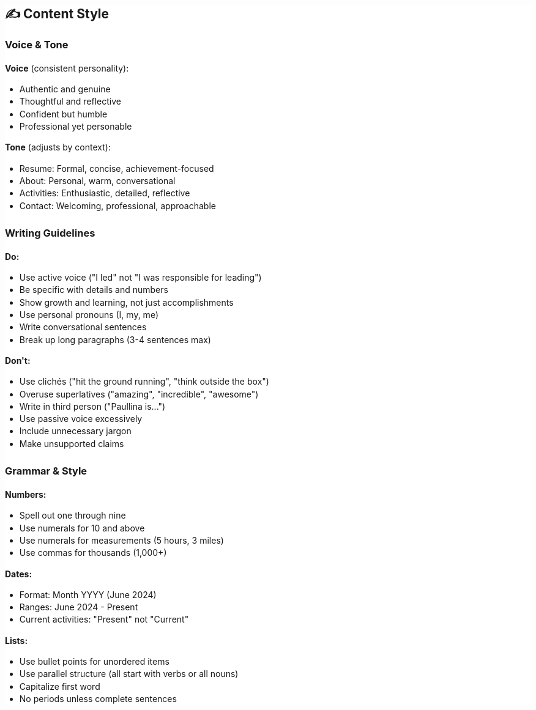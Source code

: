 
## ✍️ Content Style

### Voice & Tone

**Voice** (consistent personality):
- Authentic and genuine
- Thoughtful and reflective
- Confident but humble
- Professional yet personable

**Tone** (adjusts by context):
- Resume: Formal, concise, achievement-focused
- About: Personal, warm, conversational
- Activities: Enthusiastic, detailed, reflective
- Contact: Welcoming, professional, approachable

### Writing Guidelines

**Do:**
- Use active voice ("I led" not "I was responsible for leading")
- Be specific with details and numbers
- Show growth and learning, not just accomplishments
- Use personal pronouns (I, my, me)
- Write conversational sentences
- Break up long paragraphs (3-4 sentences max)

**Don't:**
- Use clichés ("hit the ground running", "think outside the box")
- Overuse superlatives ("amazing", "incredible", "awesome")
- Write in third person ("Paullina is...")
- Use passive voice excessively
- Include unnecessary jargon
- Make unsupported claims

### Grammar & Style

**Numbers:**
- Spell out one through nine
- Use numerals for 10 and above
- Use numerals for measurements (5 hours, 3 miles)
- Use commas for thousands (1,000+)

**Dates:**
- Format: Month YYYY (June 2024)
- Ranges: June 2024 - Present
- Current activities: "Present" not "Current"

**Lists:**
- Use bullet points for unordered items
- Use parallel structure (all start with verbs or all nouns)
- Capitalize first word
- No periods unless complete sentences
